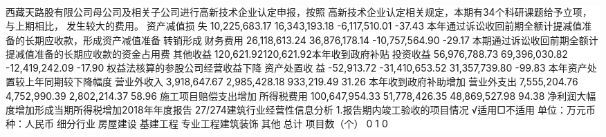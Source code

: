 西藏天路股有限公司母公司及相关子公司进行高新技术企业认定申报，按照
高新技术企业认定相关规定，本期有34个科研课题给予立项，与上期相比，
发生较大的费用。
资产减值损
失
10,225,683.17
16,343,193.18
-6,117,510.01
-37.43
本年通过诉讼收回前期全额计提减值准备的长期应收款，形成资产减值准备
转销形成
财务费用
26,118,613.24
36,876,178.14
-10,757,564.90
-29.17
本期通过诉讼收回前期全额计提减值准备的长期应收款的资金占用费
其他收益
120,621.92120,621.92本年收到政府补贴
投资收益
56,976,788.73
69,396,030.82
-12,419,242.09
-17.90
权益法核算的参股公司经营收益下降
资产处置收
益
-52,913.72
-31,410,653.52
31,357,739.80
-99.83
本年资产处置较上年同期较下降幅度
营业外收入
3,918,647.67
2,985,428.18
933,219.49
31.26
本年收到政府补助增加
营业外支出
7,555,204.76
4,752,990.39
2,802,214.37
58.96
施工项目赔偿支出增加
所得税费用
100,647,954.33
51,778,426.35
48,869,527.98
94.38
净利润大幅度增加形成当期所得税增加2018年年度报告
27/274建筑行业经营性信息分析
1.报告期内竣工验收的项目情况
√适用□不适用
单位：万元币种：人民币
细分行业
房屋建设
基建工程
专业工程建筑装饰
其他
总计
项目数（个）
0
1
0